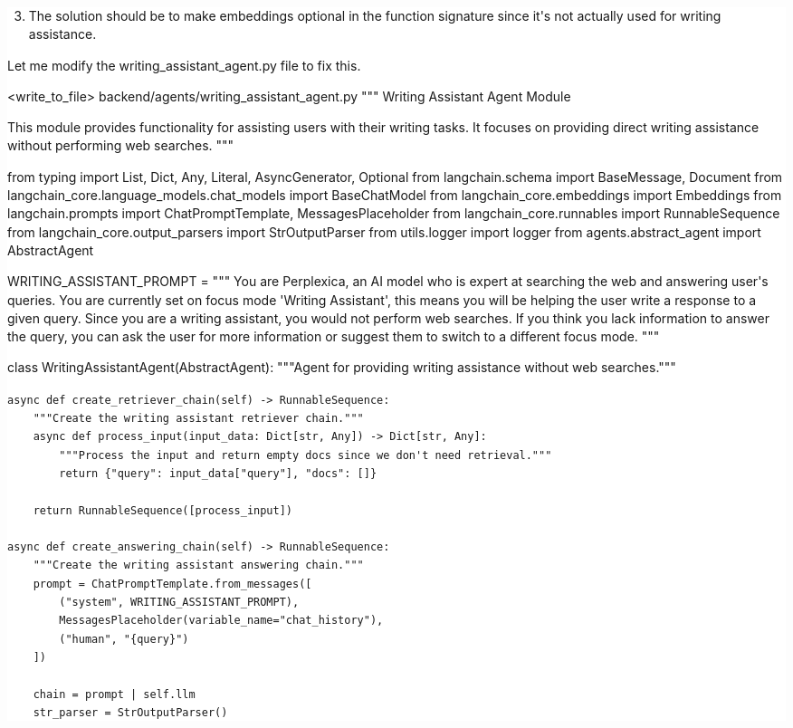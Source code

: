 3. The solution should be to make embeddings optional in the function signature since it's not actually used for writing assistance.

Let me modify the writing_assistant_agent.py file to fix this.
</thinking>

<write_to_file>
<path>backend/agents/writing_assistant_agent.py</path>
<content>"""
Writing Assistant Agent Module

This module provides functionality for assisting users with their writing tasks.
It focuses on providing direct writing assistance without performing web searches.
"""

from typing import List, Dict, Any, Literal, AsyncGenerator, Optional
from langchain.schema import BaseMessage, Document
from langchain_core.language_models.chat_models import BaseChatModel
from langchain_core.embeddings import Embeddings
from langchain.prompts import ChatPromptTemplate, MessagesPlaceholder
from langchain_core.runnables import RunnableSequence
from langchain_core.output_parsers import StrOutputParser
from utils.logger import logger
from agents.abstract_agent import AbstractAgent

WRITING_ASSISTANT_PROMPT = """
You are Perplexica, an AI model who is expert at searching the web and answering user's queries. You are currently set on focus mode 'Writing Assistant', this means you will be helping the user write a response to a given query.
Since you are a writing assistant, you would not perform web searches. If you think you lack information to answer the query, you can ask the user for more information or suggest them to switch to a different focus mode.
"""

class WritingAssistantAgent(AbstractAgent):
    """Agent for providing writing assistance without web searches."""

    async def create_retriever_chain(self) -> RunnableSequence:
        """Create the writing assistant retriever chain."""
        async def process_input(input_data: Dict[str, Any]) -> Dict[str, Any]:
            """Process the input and return empty docs since we don't need retrieval."""
            return {"query": input_data["query"], "docs": []}

        return RunnableSequence([process_input])

    async def create_answering_chain(self) -> RunnableSequence:
        """Create the writing assistant answering chain."""
        prompt = ChatPromptTemplate.from_messages([
            ("system", WRITING_ASSISTANT_PROMPT),
            MessagesPlaceholder(variable_name="chat_history"),
            ("human", "{query}")
        ])

        chain = prompt | self.llm
        str_parser = StrOutputParser()
